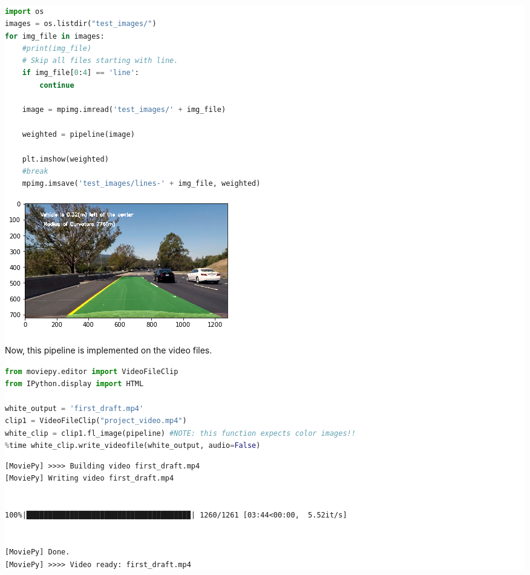 

```python
import os
images = os.listdir("test_images/")
for img_file in images:
    #print(img_file)
    # Skip all files starting with line.
    if img_file[0:4] == 'line':
        continue
    
    image = mpimg.imread('test_images/' + img_file)   
    
    weighted = pipeline(image)

    plt.imshow(weighted)
    #break
    mpimg.imsave('test_images/lines-' + img_file, weighted)
```


![png](output_27_0.png)


Now, this pipeline is implemented on the video files.


```python
from moviepy.editor import VideoFileClip
from IPython.display import HTML

white_output = 'first_draft.mp4'
clip1 = VideoFileClip("project_video.mp4")
white_clip = clip1.fl_image(pipeline) #NOTE: this function expects color images!!
%time white_clip.write_videofile(white_output, audio=False)
```

    [MoviePy] >>>> Building video first_draft.mp4
    [MoviePy] Writing video first_draft.mp4
    

    100%|█████████████████████████████████████▉| 1260/1261 [03:44<00:00,  5.52it/s]
    

    [MoviePy] Done.
    [MoviePy] >>>> Video ready: first_draft.mp4 
    